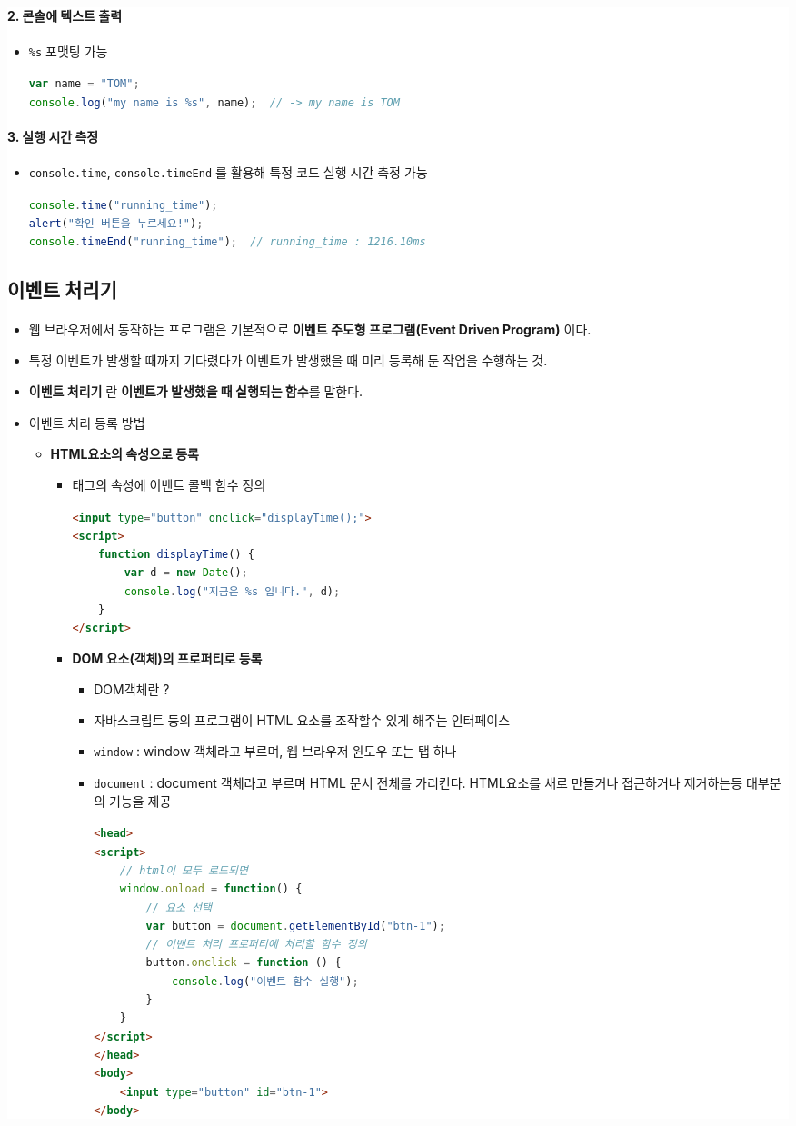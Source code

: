 #### 2. 콘솔에 텍스트 출력

- `%s` 포맷팅 가능

    ~~~js
    var name = "TOM";
    console.log("my name is %s", name);  // -> my name is TOM
    ~~~

#### 3. 실행 시간 측정

- `console.time`, `console.timeEnd` 를 활용해 특정 코드 실행 시간 측정 가능

    ~~~js
    console.time("running_time");
    alert("확인 버튼을 누르세요!");
    console.timeEnd("running_time");  // running_time : 1216.10ms
    ~~~

이벤트 처리기
-----------------

- 웹 브라우저에서 동작하는 프로그램은 기본적으로 **이벤트 주도형 프로그램(Event Driven Program)** 이다. 
- 특정 이벤트가 발생할 때까지 기다렸다가 이벤트가 발생했을 때 미리 등록해 둔 작업을 수행하는 것.
- **이벤트 처리기** 란 **이벤트가 발생했을 때 실행되는 함수**를 말한다.

- 이벤트 처리 등록 방법
  - **HTML요소의 속성으로 등록**
    - 태그의 속성에 이벤트 콜백 함수 정의

        ~~~html
        <input type="button" onclick="displayTime();">
        <script>
            function displayTime() {
                var d = new Date();
                console.log("지금은 %s 입니다.", d);
            }
        </script>
        ~~~

    - **DOM 요소(객체)의 프로퍼티로 등록**
      - DOM객체란 ?
      - 자바스크립트 등의 프로그램이 HTML 요소를 조작할수 있게 해주는 인터페이스
      - `window` : window 객체라고 부르며, 웹 브라우저 윈도우 또는 탭 하나
      - `document` : document 객체라고 부르며 HTML 문서 전체를 가리킨다. HTML요소를 새로 만들거나 접근하거나 제거하는등 대부분의 기능을 제공

          ~~~html
          <head>
          <script>
              // html이 모두 로드되면
              window.onload = function() {
                  // 요소 선택
                  var button = document.getElementById("btn-1");
                  // 이벤트 처리 프로퍼티에 처리할 함수 정의
                  button.onclick = function () {
                      console.log("이벤트 함수 실행");
                  }
              }
          </script>
          </head>
          <body>
              <input type="button" id="btn-1">
          </body>
          ~~~
